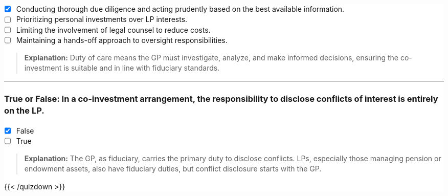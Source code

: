 - [x] Conducting thorough due diligence and acting prudently based on the best available information.
- [ ] Prioritizing personal investments over LP interests.
- [ ] Limiting the involvement of legal counsel to reduce costs.
- [ ] Maintaining a hands-off approach to oversight responsibilities.

> **Explanation:** Duty of care means the GP must investigate, analyze, and make informed decisions, ensuring the co-investment is suitable and in line with fiduciary standards.

---

### True or False: In a co-investment arrangement, the responsibility to disclose conflicts of interest is entirely on the LP.

- [x] False
- [ ] True

> **Explanation:** The GP, as fiduciary, carries the primary duty to disclose conflicts. LPs, especially those managing pension or endowment assets, also have fiduciary duties, but conflict disclosure starts with the GP.

{{< /quizdown >}}
